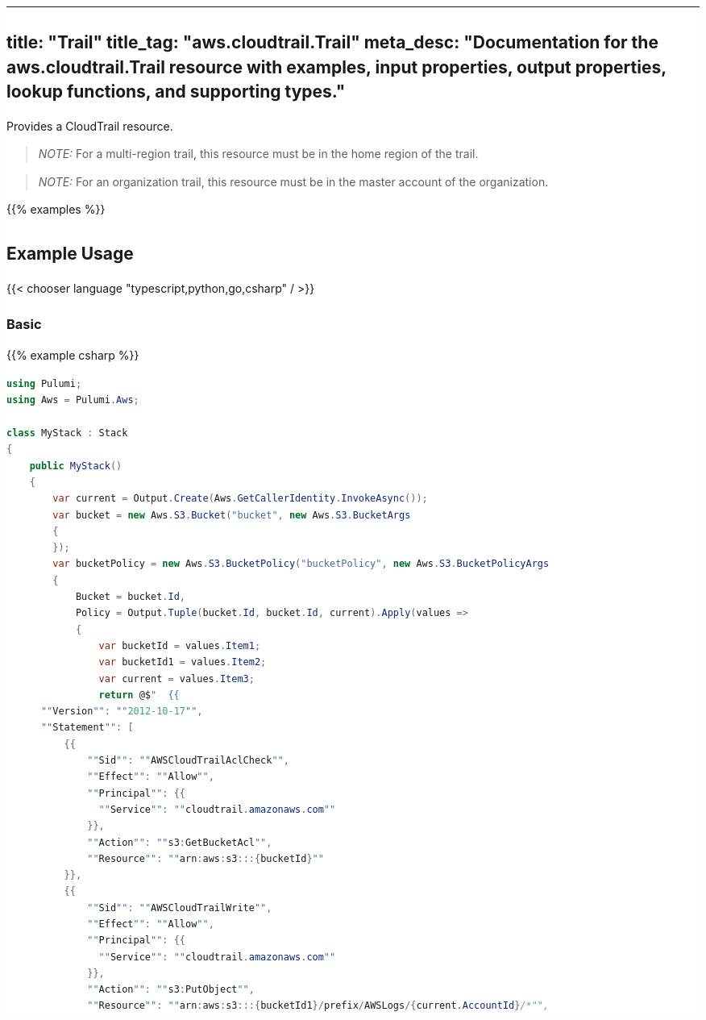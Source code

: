 
---
title: "Trail"
title_tag: "aws.cloudtrail.Trail"
meta_desc: "Documentation for the aws.cloudtrail.Trail resource with examples, input properties, output properties, lookup functions, and supporting types."
---






Provides a CloudTrail resource.

> *NOTE:* For a multi-region trail, this resource must be in the home region of the trail.

> *NOTE:* For an organization trail, this resource must be in the master account of the organization.

{{% examples %}}
## Example Usage

{{< chooser language "typescript,python,go,csharp" / >}}
### Basic
{{% example csharp %}}
```csharp
using Pulumi;
using Aws = Pulumi.Aws;

class MyStack : Stack
{
    public MyStack()
    {
        var current = Output.Create(Aws.GetCallerIdentity.InvokeAsync());
        var bucket = new Aws.S3.Bucket("bucket", new Aws.S3.BucketArgs
        {
        });
        var bucketPolicy = new Aws.S3.BucketPolicy("bucketPolicy", new Aws.S3.BucketPolicyArgs
        {
            Bucket = bucket.Id,
            Policy = Output.Tuple(bucket.Id, bucket.Id, current).Apply(values =>
            {
                var bucketId = values.Item1;
                var bucketId1 = values.Item2;
                var current = values.Item3;
                return @$"  {{
      ""Version"": ""2012-10-17"",
      ""Statement"": [
          {{
              ""Sid"": ""AWSCloudTrailAclCheck"",
              ""Effect"": ""Allow"",
              ""Principal"": {{
                ""Service"": ""cloudtrail.amazonaws.com""
              }},
              ""Action"": ""s3:GetBucketAcl"",
              ""Resource"": ""arn:aws:s3:::{bucketId}""
          }},
          {{
              ""Sid"": ""AWSCloudTrailWrite"",
              ""Effect"": ""Allow"",
              ""Principal"": {{
                ""Service"": ""cloudtrail.amazonaws.com""
              }},
              ""Action"": ""s3:PutObject"",
              ""Resource"": ""arn:aws:s3:::{bucketId1}/prefix/AWSLogs/{current.AccountId}/*"",
```